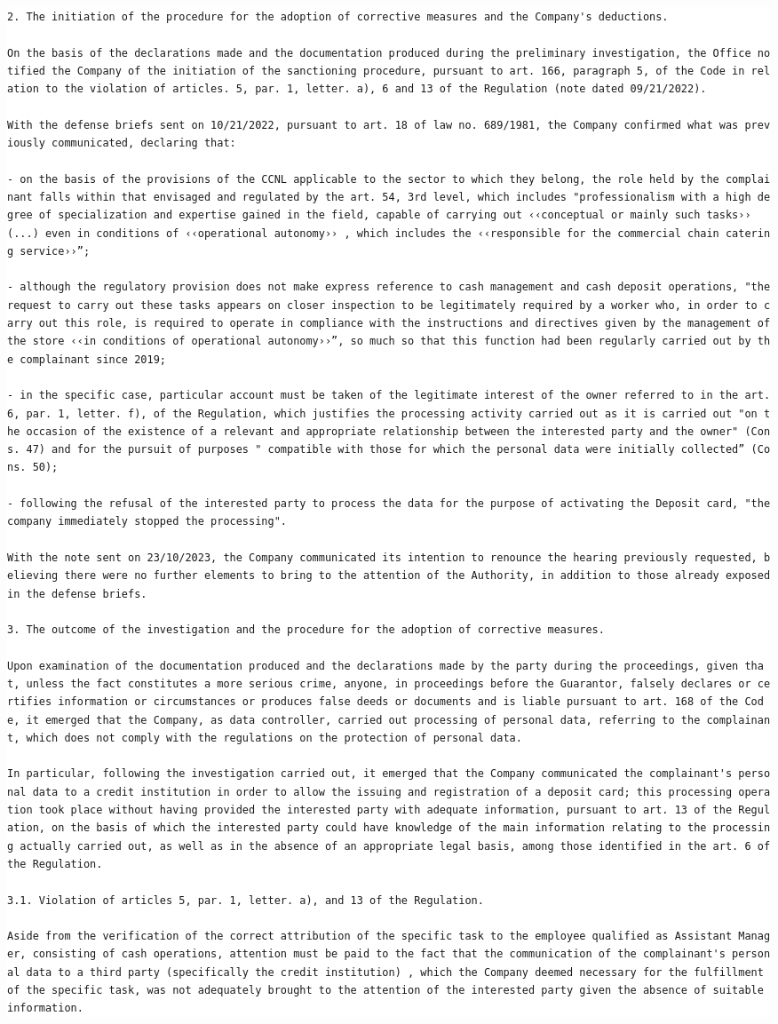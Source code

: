 ```
2. The initiation of the procedure for the adoption of corrective measures and the Company's deductions.

On the basis of the declarations made and the documentation produced during the preliminary investigation, the Office notified the Company of the initiation of the sanctioning procedure, pursuant to art. 166, paragraph 5, of the Code in relation to the violation of articles. 5, par. 1, letter. a), 6 and 13 of the Regulation (note dated 09/21/2022).

With the defense briefs sent on 10/21/2022, pursuant to art. 18 of law no. 689/1981, the Company confirmed what was previously communicated, declaring that:

- on the basis of the provisions of the CCNL applicable to the sector to which they belong, the role held by the complainant falls within that envisaged and regulated by the art. 54, 3rd level, which includes "professionalism with a high degree of specialization and expertise gained in the field, capable of carrying out ‹‹conceptual or mainly such tasks›› (...) even in conditions of ‹‹operational autonomy›› , which includes the ‹‹responsible for the commercial chain catering service››”;

- although the regulatory provision does not make express reference to cash management and cash deposit operations, "the request to carry out these tasks appears on closer inspection to be legitimately required by a worker who, in order to carry out this role, is required to operate in compliance with the instructions and directives given by the management of the store ‹‹in conditions of operational autonomy››”, so much so that this function had been regularly carried out by the complainant since 2019;

- in the specific case, particular account must be taken of the legitimate interest of the owner referred to in the art. 6, par. 1, letter. f), of the Regulation, which justifies the processing activity carried out as it is carried out "on the occasion of the existence of a relevant and appropriate relationship between the interested party and the owner" (Cons. 47) and for the pursuit of purposes " compatible with those for which the personal data were initially collected” (Cons. 50);

- following the refusal of the interested party to process the data for the purpose of activating the Deposit card, "the company immediately stopped the processing".

With the note sent on 23/10/2023, the Company communicated its intention to renounce the hearing previously requested, believing there were no further elements to bring to the attention of the Authority, in addition to those already exposed in the defense briefs.

3. The outcome of the investigation and the procedure for the adoption of corrective measures.

Upon examination of the documentation produced and the declarations made by the party during the proceedings, given that, unless the fact constitutes a more serious crime, anyone, in proceedings before the Guarantor, falsely declares or certifies information or circumstances or produces false deeds or documents and is liable pursuant to art. 168 of the Code, it emerged that the Company, as data controller, carried out processing of personal data, referring to the complainant, which does not comply with the regulations on the protection of personal data.

In particular, following the investigation carried out, it emerged that the Company communicated the complainant's personal data to a credit institution in order to allow the issuing and registration of a deposit card; this processing operation took place without having provided the interested party with adequate information, pursuant to art. 13 of the Regulation, on the basis of which the interested party could have knowledge of the main information relating to the processing actually carried out, as well as in the absence of an appropriate legal basis, among those identified in the art. 6 of the Regulation.

3.1. Violation of articles 5, par. 1, letter. a), and 13 of the Regulation.

Aside from the verification of the correct attribution of the specific task to the employee qualified as Assistant Manager, consisting of cash operations, attention must be paid to the fact that the communication of the complainant's personal data to a third party (specifically the credit institution) , which the Company deemed necessary for the fulfillment of the specific task, was not adequately brought to the attention of the interested party given the absence of suitable information.

```